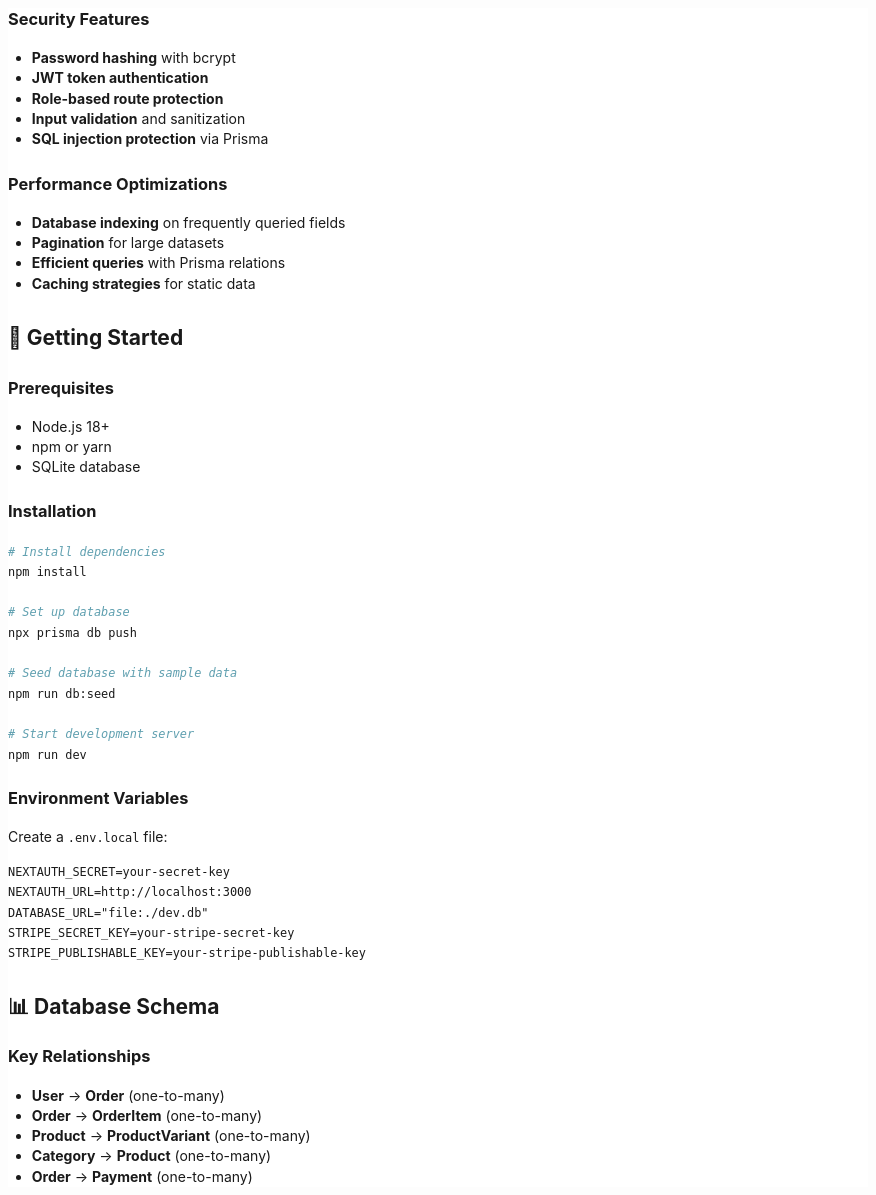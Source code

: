 ### Security Features
- **Password hashing** with bcrypt
- **JWT token authentication**
- **Role-based route protection**
- **Input validation** and sanitization
- **SQL injection protection** via Prisma

### Performance Optimizations
- **Database indexing** on frequently queried fields
- **Pagination** for large datasets
- **Efficient queries** with Prisma relations
- **Caching strategies** for static data

## 🚀 Getting Started

### Prerequisites
- Node.js 18+
- npm or yarn
- SQLite database

### Installation
```bash
# Install dependencies
npm install

# Set up database
npx prisma db push

# Seed database with sample data
npm run db:seed

# Start development server
npm run dev
```

### Environment Variables
Create a `.env.local` file:
```env
NEXTAUTH_SECRET=your-secret-key
NEXTAUTH_URL=http://localhost:3000
DATABASE_URL="file:./dev.db"
STRIPE_SECRET_KEY=your-stripe-secret-key
STRIPE_PUBLISHABLE_KEY=your-stripe-publishable-key
```

## 📊 Database Schema

### Key Relationships
- **User** → **Order** (one-to-many)
- **Order** → **OrderItem** (one-to-many)
- **Product** → **ProductVariant** (one-to-many)
- **Category** → **Product** (one-to-many)
- **Order** → **Payment** (one-to-many)

